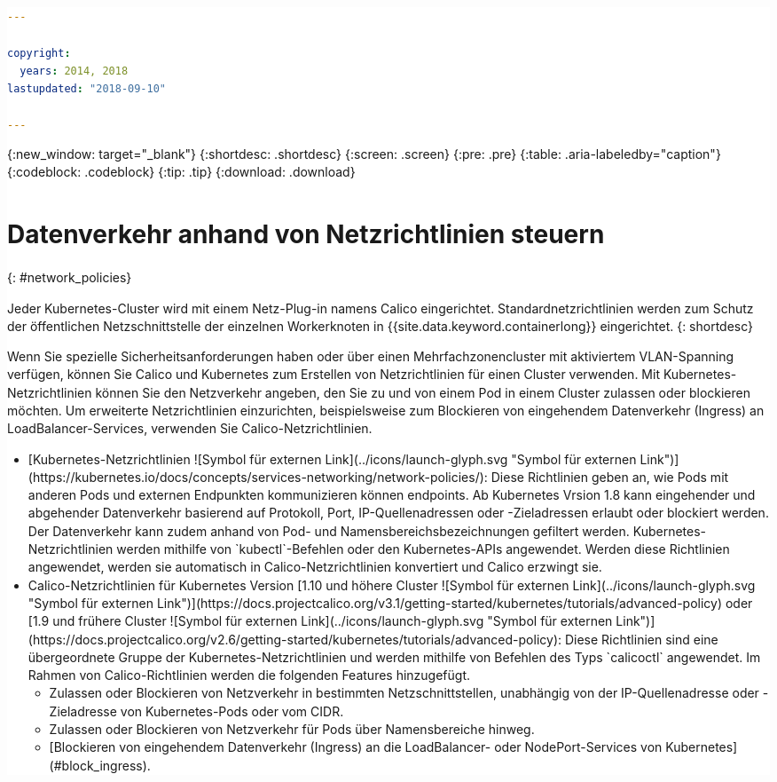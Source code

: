 ```yaml
---

copyright:
  years: 2014, 2018
lastupdated: "2018-09-10"

---
```


{:new_window: target="_blank"}
{:shortdesc: .shortdesc}
{:screen: .screen}
{:pre: .pre}
{:table: .aria-labeledby="caption"}
{:codeblock: .codeblock}
{:tip: .tip}
{:download: .download}


# Datenverkehr anhand von Netzrichtlinien steuern
{: #network_policies}

Jeder Kubernetes-Cluster wird mit einem Netz-Plug-in namens Calico eingerichtet. Standardnetzrichtlinien werden zum Schutz der öffentlichen Netzschnittstelle der einzelnen Workerknoten in {{site.data.keyword.containerlong}} eingerichtet.
{: shortdesc}

Wenn Sie spezielle Sicherheitsanforderungen haben oder über einen Mehrfachzonencluster mit aktiviertem VLAN-Spanning verfügen, können Sie Calico und Kubernetes zum Erstellen von Netzrichtlinien für einen Cluster verwenden. Mit Kubernetes-Netzrichtlinien können Sie den Netzverkehr angeben, den Sie zu und von einem Pod in einem Cluster zulassen oder blockieren möchten. Um erweiterte Netzrichtlinien einzurichten, beispielsweise zum Blockieren von eingehendem Datenverkehr (Ingress) an LoadBalancer-Services, verwenden Sie Calico-Netzrichtlinien.

<ul>
  <li>
  [Kubernetes-Netzrichtlinien ![Symbol für externen Link](../icons/launch-glyph.svg "Symbol für externen Link")](https://kubernetes.io/docs/concepts/services-networking/network-policies/): Diese Richtlinien geben an, wie Pods mit anderen Pods und externen Endpunkten kommunizieren können endpoints. Ab Kubernetes Vrsion 1.8 kann eingehender und abgehender Datenverkehr basierend auf Protokoll, Port, IP-Quellenadressen oder -Zieladressen erlaubt oder blockiert werden. Der Datenverkehr kann zudem anhand von Pod- und Namensbereichsbezeichnungen gefiltert werden. Kubernetes-Netzrichtlinien werden mithilfe von `kubectl`-Befehlen oder den Kubernetes-APIs angewendet. Werden diese Richtlinien angewendet, werden sie automatisch in Calico-Netzrichtlinien konvertiert und Calico erzwingt sie.
  </li>
  <li>
  Calico-Netzrichtlinien für Kubernetes Version [1.10 und höhere Cluster ![Symbol für externen Link](../icons/launch-glyph.svg "Symbol für externen Link")](https://docs.projectcalico.org/v3.1/getting-started/kubernetes/tutorials/advanced-policy) oder [1.9 und frühere Cluster ![Symbol für externen Link](../icons/launch-glyph.svg "Symbol für externen Link")](https://docs.projectcalico.org/v2.6/getting-started/kubernetes/tutorials/advanced-policy): Diese Richtlinien sind eine übergeordnete Gruppe der Kubernetes-Netzrichtlinien und werden mithilfe von Befehlen des Typs `calicoctl` angewendet. Im Rahmen von Calico-Richtlinien werden die folgenden Features hinzugefügt.
    <ul>
    <li>Zulassen oder Blockieren von Netzverkehr in bestimmten Netzschnittstellen, unabhängig von der IP-Quellenadresse oder -Zieladresse von Kubernetes-Pods oder vom CIDR.</li>
    <li>Zulassen oder Blockieren von Netzverkehr für Pods über Namensbereiche hinweg.</li>
    <li>[Blockieren von eingehendem Datenverkehr (Ingress) an die LoadBalancer- oder NodePort-Services von Kubernetes](#block_ingress).</li>
    </ul>
  </li>
  </ul>

